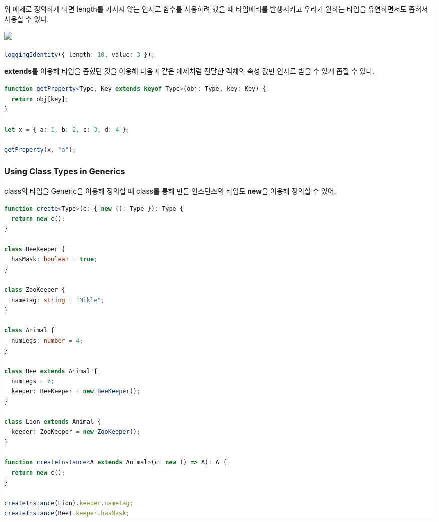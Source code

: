 위 예제로 정의하게 되면 length를 가지지 않는 인자로 함수를 사용하려 했을 때 타입에러를 발생시키고 우리가 원하는 타입을 유연하면서도 좁혀서 사용할 수 있다.

<img src="https://github.com/choi2021/choi2021.github.io/assets/80830981/d17a1493-6aba-4fca-a560-5e150adfac46" width=700 />

```typescript
loggingIdentity({ length: 10, value: 3 });
```



**extends**를 이용해 타입을 좁혔던 것을 이용해 다음과 같은 예제처럼 전달한 객체의 속성 값만 인자로 받을 수 있게 좁힐 수 있다.

```typescript
function getProperty<Type, Key extends keyof Type>(obj: Type, key: Key) {
  return obj[key];
}
 
let x = { a: 1, b: 2, c: 3, d: 4 };
 
getProperty(x, "a");
```



### Using Class Types in Generics

class의 타입을 Generic을 이용해 정의할 때 class를 통해 만들 인스턴스의 타입도 **new**을 이용해 정의할 수 있어.

```typescript
function create<Type>(c: { new (): Type }): Type {
  return new c();
}

class BeeKeeper {
  hasMask: boolean = true;
}
 
class ZooKeeper {
  nametag: string = "Mikle";
}
 
class Animal {
  numLegs: number = 4;
}
 
class Bee extends Animal {
  numLegs = 6;
  keeper: BeeKeeper = new BeeKeeper();
}
 
class Lion extends Animal {
  keeper: ZooKeeper = new ZooKeeper();
}
 
function createInstance<A extends Animal>(c: new () => A): A {
  return new c();
}
 
createInstance(Lion).keeper.nametag;
createInstance(Bee).keeper.hasMask;
```
